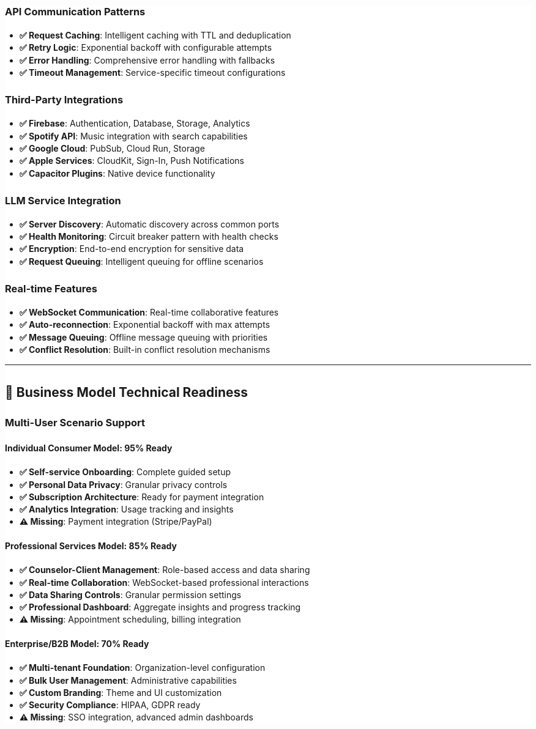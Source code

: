 ### **API Communication Patterns**
- **✅ Request Caching**: Intelligent caching with TTL and deduplication
- **✅ Retry Logic**: Exponential backoff with configurable attempts
- **✅ Error Handling**: Comprehensive error handling with fallbacks
- **✅ Timeout Management**: Service-specific timeout configurations

### **Third-Party Integrations**
- **✅ Firebase**: Authentication, Database, Storage, Analytics
- **✅ Spotify API**: Music integration with search capabilities
- **✅ Google Cloud**: PubSub, Cloud Run, Storage
- **✅ Apple Services**: CloudKit, Sign-In, Push Notifications
- **✅ Capacitor Plugins**: Native device functionality

### **LLM Service Integration**
- **✅ Server Discovery**: Automatic discovery across common ports
- **✅ Health Monitoring**: Circuit breaker pattern with health checks
- **✅ Encryption**: End-to-end encryption for sensitive data
- **✅ Request Queuing**: Intelligent queuing for offline scenarios

### **Real-time Features**
- **✅ WebSocket Communication**: Real-time collaborative features
- **✅ Auto-reconnection**: Exponential backoff with max attempts
- **✅ Message Queuing**: Offline message queuing with priorities
- **✅ Conflict Resolution**: Built-in conflict resolution mechanisms

---

## 🏢 Business Model Technical Readiness

### **Multi-User Scenario Support**

#### **Individual Consumer Model: 95% Ready**
- **✅ Self-service Onboarding**: Complete guided setup
- **✅ Personal Data Privacy**: Granular privacy controls
- **✅ Subscription Architecture**: Ready for payment integration
- **✅ Analytics Integration**: Usage tracking and insights
- **⚠️ Missing**: Payment integration (Stripe/PayPal)

#### **Professional Services Model: 85% Ready**
- **✅ Counselor-Client Management**: Role-based access and data sharing
- **✅ Real-time Collaboration**: WebSocket-based professional interactions
- **✅ Data Sharing Controls**: Granular permission settings
- **✅ Professional Dashboard**: Aggregate insights and progress tracking
- **⚠️ Missing**: Appointment scheduling, billing integration

#### **Enterprise/B2B Model: 70% Ready**
- **✅ Multi-tenant Foundation**: Organization-level configuration
- **✅ Bulk User Management**: Administrative capabilities
- **✅ Custom Branding**: Theme and UI customization
- **✅ Security Compliance**: HIPAA, GDPR ready
- **⚠️ Missing**: SSO integration, advanced admin dashboards
